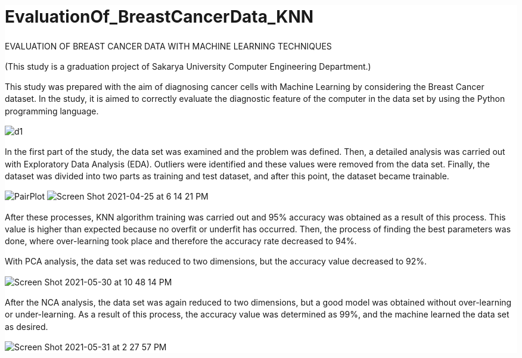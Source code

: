 # EvaluationOf_BreastCancerData_KNN

EVALUATION OF BREAST CANCER DATA WITH MACHINE LEARNING TECHNIQUES

(This study is a graduation project of Sakarya University Computer Engineering Department.)

This study was prepared with the aim of diagnosing cancer cells with Machine Learning by considering the Breast Cancer dataset. In the study, it is aimed to correctly evaluate the diagnostic feature of the computer in the data set by using the Python programming language.

<img width="878" alt="d1" src="https://user-images.githubusercontent.com/63105388/215253682-44073896-c1b2-4546-98d6-36fab5215402.png">

In the first part of the study, the data set was examined and the problem was defined. Then, a detailed analysis was carried out with Exploratory Data Analysis (EDA). Outliers were identified and these values were removed from the data set. Finally, the dataset was divided into two parts as training and test dataset, and after this point, the dataset became trainable.

<img width="1044" alt="PairPlot" src="https://user-images.githubusercontent.com/63105388/215253735-e839d2c0-6a41-47e7-9b93-3076cc94852f.png">

<img width="750" alt="Screen Shot 2021-04-25 at 6 14 21 PM" src="https://user-images.githubusercontent.com/63105388/215253751-2acf2266-3812-4ce7-ba80-62c815625ca9.png">

After these processes, KNN algorithm training was carried out and 95% accuracy was obtained as a result of this process. This value is higher than expected because no overfit or underfit has occurred. Then, the process of finding the best parameters was done, where over-learning took place and therefore the accuracy rate decreased to 94%.

With PCA analysis, the data set was reduced to two dimensions, but the accuracy value decreased to 92%.

<img width="615" alt="Screen Shot 2021-05-30 at 10 48 14 PM" src="https://user-images.githubusercontent.com/63105388/215253810-3801612e-eea7-46fd-a444-a84ecfc21890.png">

After the NCA analysis, the data set was again reduced to two dimensions, but a good model was obtained without over-learning or under-learning. As a result of this process, the accuracy value was determined as 99%, and the machine learned the data set as desired.

<img width="452" alt="Screen Shot 2021-05-31 at 2 27 57 PM" src="https://user-images.githubusercontent.com/63105388/215253943-9985c420-d148-430a-ad90-967325f655f5.png">
